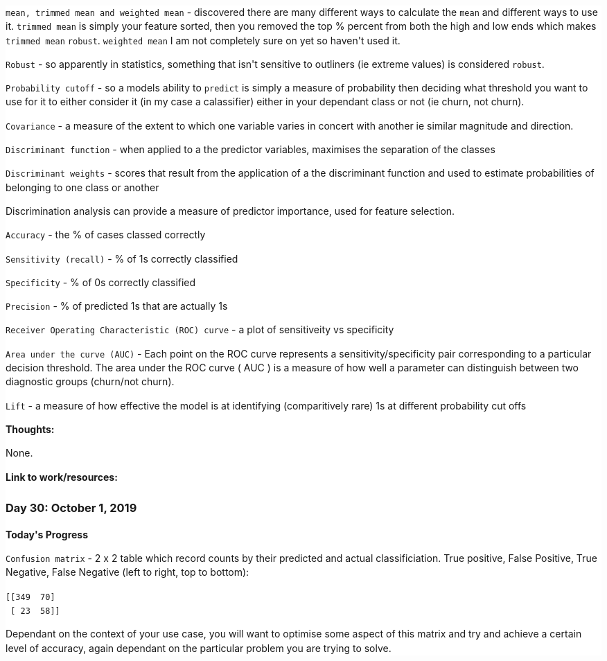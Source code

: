 `mean, trimmed mean and weighted mean` - discovered there are many different ways to calculate the `mean` and different ways to use it. `trimmed mean` is simply your feature sorted, then you removed the top % percent from both the high and low ends which makes `trimmed mean` `robust`. `weighted mean` I am not completely sure on yet so haven't used it.

`Robust` - so apparently in statistics, something that isn't sensitive to outliners (ie extreme values) is considered `robust`.

`Probability cutoff` - so a models ability to `predict` is simply a measure of probability then deciding what threshold you want to use for it to either consider it (in my case a calassifier) either in your dependant class or not (ie churn, not churn).

`Covariance` - a measure of the extent to which one variable varies in concert with another ie similar magnitude and direction.

`Discriminant function` - when applied to a the predictor variables, maximises the separation of the classes

`Discriminant weights` - scores that result from the application of a the discriminant function and used to estimate probabilities of belonging to one class or another

Discrimination analysis can provide a measure of predictor importance, used for feature selection.

`Accuracy` - the % of cases classed correctly

`Sensitivity (recall)` - % of 1s correctly classified

`Specificity` - % of 0s correctly classified

`Precision` - % of predicted 1s that are actually 1s

`Receiver Operating Characteristic (ROC) curve` - a plot of sensitiveity vs specificity

`Area under the curve (AUC)` - Each point on the ROC curve represents a sensitivity/specificity pair corresponding to a particular decision threshold. The area under the ROC curve ( AUC ) is a measure of how well a parameter can distinguish between two diagnostic groups (churn/not churn).

`Lift` - a measure of how effective the model is at identifying (comparitively rare) 1s at different probability cut offs

**Thoughts:**

None.

**Link to work/resources:**

### Day 30: October 1, 2019

**Today's Progress**

`Confusion matrix` - 2 x 2 table which record counts by their predicted and actual classificiation. True positive, False Positive, True Negative, False Negative (left to right, top to bottom):

```
[[349  70]
 [ 23  58]]
```

Dependant on the context of your use case, you will want to optimise some aspect of this matrix and try and achieve a certain level of accuracy, again dependant on the particular problem you are trying to solve.
